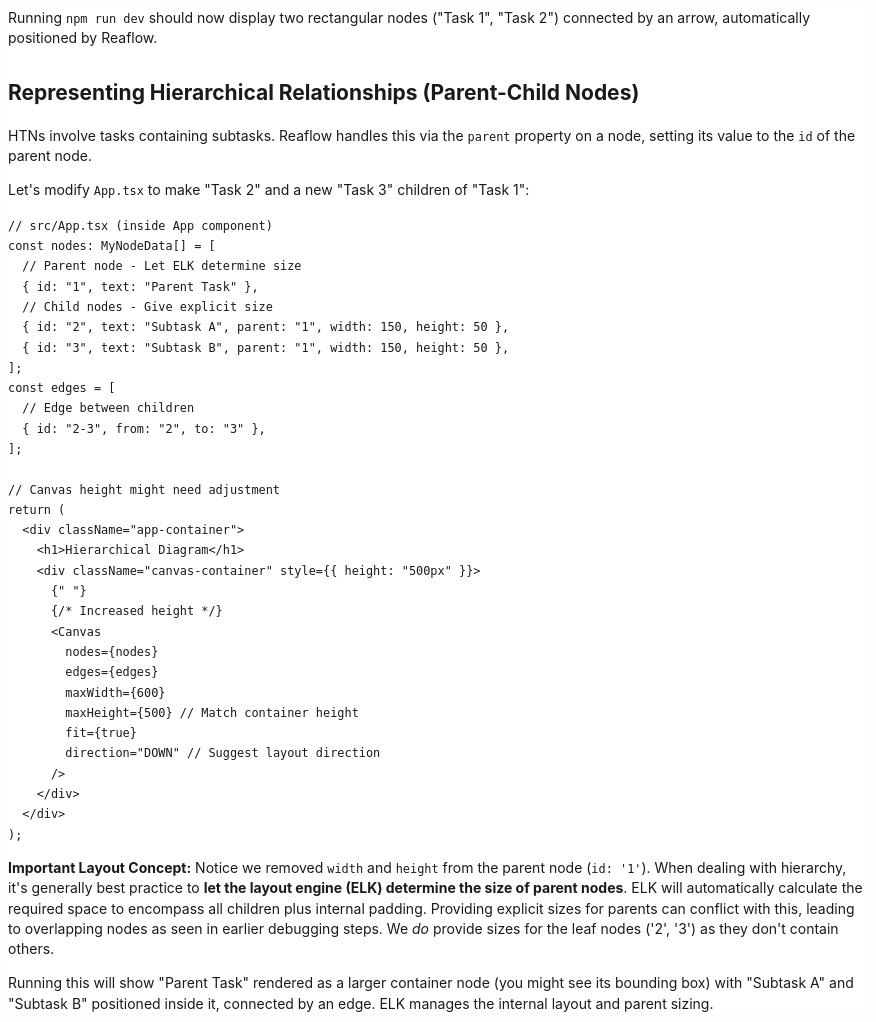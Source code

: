 Running `npm run dev` should now display two rectangular nodes ("Task 1", "Task 2") connected by an arrow, automatically positioned by Reaflow.

## Representing Hierarchical Relationships (Parent-Child Nodes)

HTNs involve tasks containing subtasks. Reaflow handles this via the `parent` property on a node, setting its value to the `id` of the parent node.

Let's modify `App.tsx` to make "Task 2" and a new "Task 3" children of "Task 1":

```tsx
// src/App.tsx (inside App component)
const nodes: MyNodeData[] = [
  // Parent node - Let ELK determine size
  { id: "1", text: "Parent Task" },
  // Child nodes - Give explicit size
  { id: "2", text: "Subtask A", parent: "1", width: 150, height: 50 },
  { id: "3", text: "Subtask B", parent: "1", width: 150, height: 50 },
];
const edges = [
  // Edge between children
  { id: "2-3", from: "2", to: "3" },
];

// Canvas height might need adjustment
return (
  <div className="app-container">
    <h1>Hierarchical Diagram</h1>
    <div className="canvas-container" style={{ height: "500px" }}>
      {" "}
      {/* Increased height */}
      <Canvas
        nodes={nodes}
        edges={edges}
        maxWidth={600}
        maxHeight={500} // Match container height
        fit={true}
        direction="DOWN" // Suggest layout direction
      />
    </div>
  </div>
);
```

**Important Layout Concept:** Notice we removed `width` and `height` from the parent node (`id: '1'`). When dealing with hierarchy, it's generally best practice to **let the layout engine (ELK) determine the size of parent nodes**. ELK will automatically calculate the required space to encompass all children plus internal padding. Providing explicit sizes for parents can conflict with this, leading to overlapping nodes as seen in earlier debugging steps. We _do_ provide sizes for the leaf nodes ('2', '3') as they don't contain others.

Running this will show "Parent Task" rendered as a larger container node (you might see its bounding box) with "Subtask A" and "Subtask B" positioned inside it, connected by an edge. ELK manages the internal layout and parent sizing.
